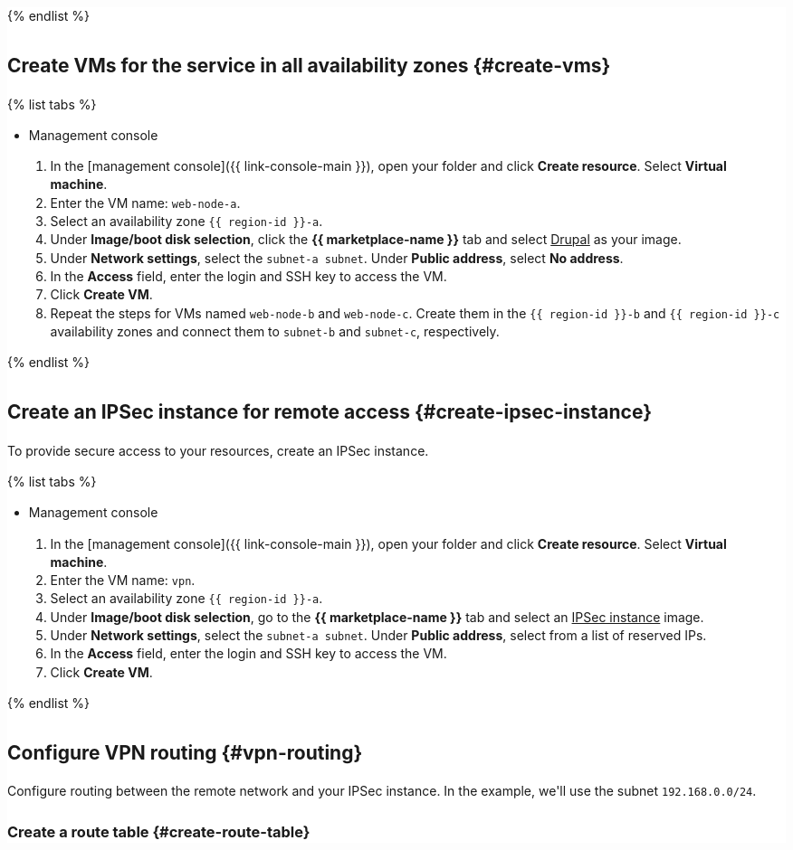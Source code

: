 {% endlist %}

## Create VMs for the service in all availability zones {#create-vms}

{% list tabs %}

- Management console

   1. In the [management console]({{ link-console-main }}), open your folder and click **Create resource**. Select **Virtual machine**.
   1. Enter the VM name: `web-node-a`.
   1. Select an availability zone `{{ region-id }}-a`.
   1. Under **Image/boot disk selection**, click the **{{ marketplace-name }}** tab and select [Drupal](/marketplace/products/yc/drupal-8) as your image.
   1. Under **Network settings**, select the `subnet-a subnet`. Under **Public address**, select **No address**.
   1. In the **Access** field, enter the login and SSH key to access the VM.
   1. Click **Create VM**.
   1. Repeat the steps for VMs named `web-node-b` and `web-node-c`. Create them in the `{{ region-id }}-b` and `{{ region-id }}-c` availability zones and connect them to `subnet-b` and `subnet-c`, respectively.

{% endlist %}

## Create an IPSec instance for remote access {#create-ipsec-instance}

To provide secure access to your resources, create an IPSec instance.

{% list tabs %}

- Management console

   1. In the [management console]({{ link-console-main }}), open your folder and click **Create resource**. Select **Virtual machine**.
   1. Enter the VM name: `vpn`.
   1. Select an availability zone `{{ region-id }}-a`.
   1. Under **Image/boot disk selection**, go to the **{{ marketplace-name }}** tab and select an [IPSec instance](/marketplace/products/yc/ipsec-instance-ubuntu) image.
   1. Under **Network settings**, select the `subnet-a subnet`. Under **Public address**, select from a list of reserved IPs.
   1. In the **Access** field, enter the login and SSH key to access the VM.
   1. Click **Create VM**.

{% endlist %}

## Configure VPN routing {#vpn-routing}

Configure routing between the remote network and your IPSec instance. In the example, we'll use the subnet `192.168.0.0/24`.

### Create a route table {#create-route-table}
